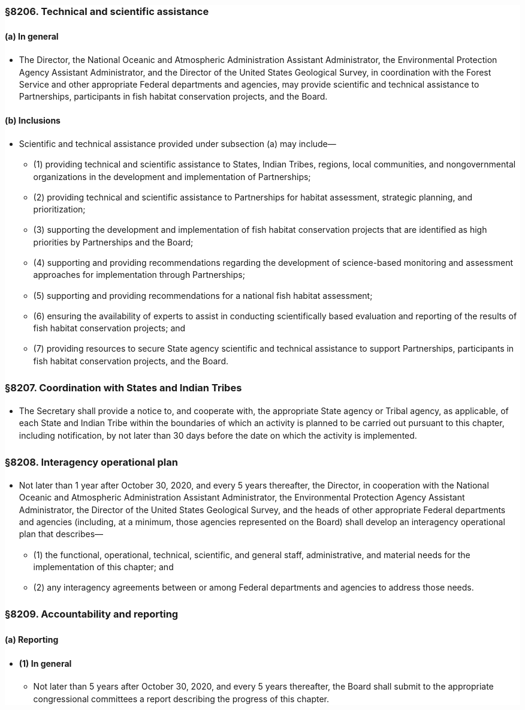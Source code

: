 ### §8206. Technical and scientific assistance
#### (a) In general
* The Director, the National Oceanic and Atmospheric Administration Assistant Administrator, the Environmental Protection Agency Assistant Administrator, and the Director of the United States Geological Survey, in coordination with the Forest Service and other appropriate Federal departments and agencies, may provide scientific and technical assistance to Partnerships, participants in fish habitat conservation projects, and the Board.

#### (b) Inclusions
* Scientific and technical assistance provided under subsection (a) may include—

  * (1) providing technical and scientific assistance to States, Indian Tribes, regions, local communities, and nongovernmental organizations in the development and implementation of Partnerships;

  * (2) providing technical and scientific assistance to Partnerships for habitat assessment, strategic planning, and prioritization;

  * (3) supporting the development and implementation of fish habitat conservation projects that are identified as high priorities by Partnerships and the Board;

  * (4) supporting and providing recommendations regarding the development of science-based monitoring and assessment approaches for implementation through Partnerships;

  * (5) supporting and providing recommendations for a national fish habitat assessment;

  * (6) ensuring the availability of experts to assist in conducting scientifically based evaluation and reporting of the results of fish habitat conservation projects; and

  * (7) providing resources to secure State agency scientific and technical assistance to support Partnerships, participants in fish habitat conservation projects, and the Board.

### §8207. Coordination with States and Indian Tribes
* The Secretary shall provide a notice to, and cooperate with, the appropriate State agency or Tribal agency, as applicable, of each State and Indian Tribe within the boundaries of which an activity is planned to be carried out pursuant to this chapter, including notification, by not later than 30 days before the date on which the activity is implemented.

### §8208. Interagency operational plan
* Not later than 1 year after October 30, 2020, and every 5 years thereafter, the Director, in cooperation with the National Oceanic and Atmospheric Administration Assistant Administrator, the Environmental Protection Agency Assistant Administrator, the Director of the United States Geological Survey, and the heads of other appropriate Federal departments and agencies (including, at a minimum, those agencies represented on the Board) shall develop an interagency operational plan that describes—

  * (1) the functional, operational, technical, scientific, and general staff, administrative, and material needs for the implementation of this chapter; and

  * (2) any interagency agreements between or among Federal departments and agencies to address those needs.

### §8209. Accountability and reporting
#### (a) Reporting
* #### (1) In general
  * Not later than 5 years after October 30, 2020, and every 5 years thereafter, the Board shall submit to the appropriate congressional committees a report describing the progress of this chapter.
